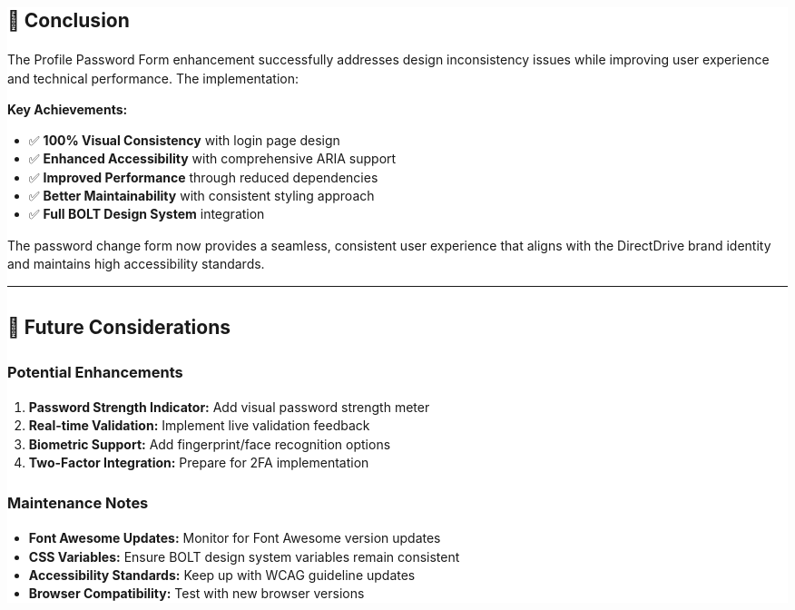 
## 📝 **Conclusion**

The Profile Password Form enhancement successfully addresses design inconsistency issues while improving user experience and technical performance. The implementation:

**Key Achievements:**
- ✅ **100% Visual Consistency** with login page design
- ✅ **Enhanced Accessibility** with comprehensive ARIA support
- ✅ **Improved Performance** through reduced dependencies
- ✅ **Better Maintainability** with consistent styling approach
- ✅ **Full BOLT Design System** integration

The password change form now provides a seamless, consistent user experience that aligns with the DirectDrive brand identity and maintains high accessibility standards.

---

## 🔄 **Future Considerations**

### **Potential Enhancements**
1. **Password Strength Indicator:** Add visual password strength meter
2. **Real-time Validation:** Implement live validation feedback
3. **Biometric Support:** Add fingerprint/face recognition options
4. **Two-Factor Integration:** Prepare for 2FA implementation

### **Maintenance Notes**
- **Font Awesome Updates:** Monitor for Font Awesome version updates
- **CSS Variables:** Ensure BOLT design system variables remain consistent
- **Accessibility Standards:** Keep up with WCAG guideline updates
- **Browser Compatibility:** Test with new browser versions
